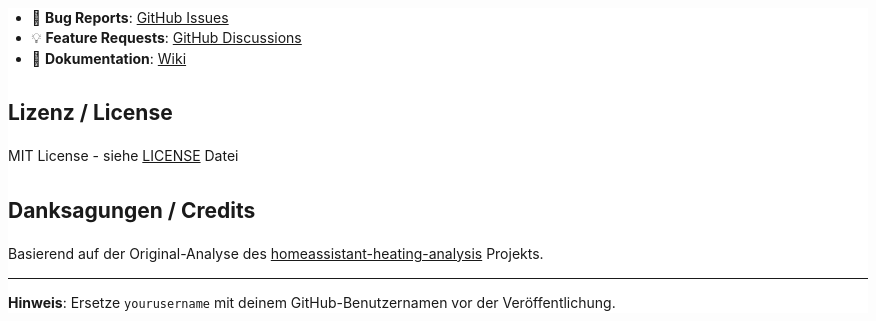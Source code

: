 - 🐛 **Bug Reports**: [GitHub Issues](https://github.com/yourusername/underfloor-heating-control/issues)
- 💡 **Feature Requests**: [GitHub Discussions](https://github.com/yourusername/underfloor-heating-control/discussions)
- 📖 **Dokumentation**: [Wiki](https://github.com/yourusername/underfloor-heating-control/wiki)

## Lizenz / License

MIT License - siehe [LICENSE](LICENSE) Datei

## Danksagungen / Credits

Basierend auf der Original-Analyse des [homeassistant-heating-analysis](https://github.com/yourusername/homeassistant-heating-analysis) Projekts.

---

**Hinweis**: Ersetze `yourusername` mit deinem GitHub-Benutzernamen vor der Veröffentlichung.
